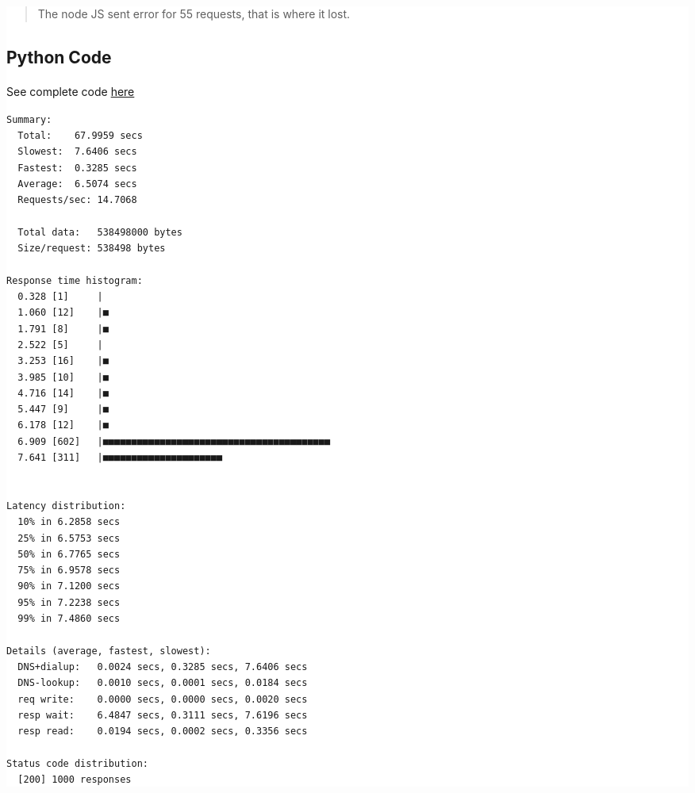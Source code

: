 > The node JS sent error for 55 requests, that is where it lost.

## Python Code

See complete code [here](https://github.com/Dalakoti07/practising-low-level-design/blob/main/io-bound/py-proj/app.py)

```txt
Summary:
  Total:	67.9959 secs
  Slowest:	7.6406 secs
  Fastest:	0.3285 secs
  Average:	6.5074 secs
  Requests/sec:	14.7068

  Total data:	538498000 bytes
  Size/request:	538498 bytes

Response time histogram:
  0.328 [1]	    |
  1.060 [12]	|■
  1.791 [8]	    |■
  2.522 [5]	    |
  3.253 [16]	|■
  3.985 [10]	|■
  4.716 [14]	|■
  5.447 [9]	    |■
  6.178 [12]	|■
  6.909 [602]	|■■■■■■■■■■■■■■■■■■■■■■■■■■■■■■■■■■■■■■■■
  7.641 [311]	|■■■■■■■■■■■■■■■■■■■■■


Latency distribution:
  10% in 6.2858 secs
  25% in 6.5753 secs
  50% in 6.7765 secs
  75% in 6.9578 secs
  90% in 7.1200 secs
  95% in 7.2238 secs
  99% in 7.4860 secs

Details (average, fastest, slowest):
  DNS+dialup:	0.0024 secs, 0.3285 secs, 7.6406 secs
  DNS-lookup:	0.0010 secs, 0.0001 secs, 0.0184 secs
  req write:	0.0000 secs, 0.0000 secs, 0.0020 secs
  resp wait:	6.4847 secs, 0.3111 secs, 7.6196 secs
  resp read:	0.0194 secs, 0.0002 secs, 0.3356 secs

Status code distribution:
  [200]	1000 responses
```
